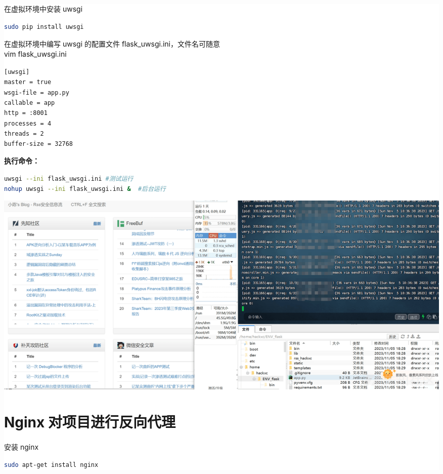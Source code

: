 在虚拟环境中安装 uwsgi

```bash
sudo pip install uwsgi
```

在虚拟环境中编写 uwsgi 的配置文件 flask\_uwsgi.ini，文件名可随意  
vim flask\_uwsgi.ini

```bash
[uwsgi]
master = true
wsgi-file = app.py
callable = app
http = :8001
processes = 4
threads = 2
buffer-size = 32768
```

**执行命令：**

```bash
uwsgi --ini flask_uwsgi.ini #测试运行
nohup uwsgi --ini flask_uwsgi.ini &  #后台运行
```

[![](assets/1699256952-da4a13636f781cd8d1c704e7d308d435.png)](https://xzfile.aliyuncs.com/media/upload/picture/20231105183747-5c91ecf6-7bc7-1.png)

# Nginx 对项目进行反向代理

安装 nginx

```bash
sudo apt-get install nginx
```
